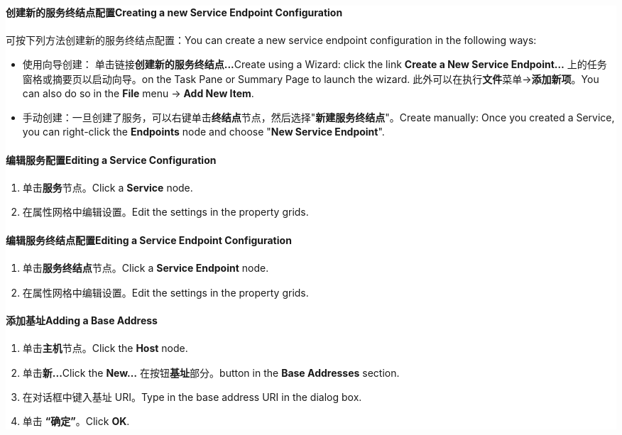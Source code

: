 #### <a name="creating-a-new-service-endpoint-configuration"></a><span data-ttu-id="87dd7-158">创建新的服务终结点配置</span><span class="sxs-lookup"><span data-stu-id="87dd7-158">Creating a new Service Endpoint Configuration</span></span>  
 <span data-ttu-id="87dd7-159">可按下列方法创建新的服务终结点配置：</span><span class="sxs-lookup"><span data-stu-id="87dd7-159">You can create a new service endpoint configuration in the following ways:</span></span>  
  
- <span data-ttu-id="87dd7-160">使用向导创建： 单击链接**创建新的服务终结点...**</span><span class="sxs-lookup"><span data-stu-id="87dd7-160">Create using a Wizard: click the link **Create a New Service Endpoint…**</span></span> <span data-ttu-id="87dd7-161">上的任务窗格或摘要页以启动向导。</span><span class="sxs-lookup"><span data-stu-id="87dd7-161">on the Task Pane or Summary Page to launch the wizard.</span></span> <span data-ttu-id="87dd7-162">此外可以在执行**文件**菜单->**添加新项**。</span><span class="sxs-lookup"><span data-stu-id="87dd7-162">You can also do so in the **File** menu -> **Add New Item**.</span></span>  
  
- <span data-ttu-id="87dd7-163">手动创建：一旦创建了服务，可以右键单击**终结点**节点，然后选择"**新建服务终结点**"。</span><span class="sxs-lookup"><span data-stu-id="87dd7-163">Create manually: Once you created a Service, you can right-click the **Endpoints** node and choose "**New Service Endpoint**".</span></span>  
  
#### <a name="editing-a-service-configuration"></a><span data-ttu-id="87dd7-164">编辑服务配置</span><span class="sxs-lookup"><span data-stu-id="87dd7-164">Editing a Service Configuration</span></span>  
  
1. <span data-ttu-id="87dd7-165">单击**服务**节点。</span><span class="sxs-lookup"><span data-stu-id="87dd7-165">Click a **Service** node.</span></span>  
  
2. <span data-ttu-id="87dd7-166">在属性网格中编辑设置。</span><span class="sxs-lookup"><span data-stu-id="87dd7-166">Edit the settings in the property grids.</span></span>  
  
#### <a name="editing-a-service-endpoint-configuration"></a><span data-ttu-id="87dd7-167">编辑服务终结点配置</span><span class="sxs-lookup"><span data-stu-id="87dd7-167">Editing a Service Endpoint Configuration</span></span>  
  
1. <span data-ttu-id="87dd7-168">单击**服务终结点**节点。</span><span class="sxs-lookup"><span data-stu-id="87dd7-168">Click a **Service Endpoint** node.</span></span>  
  
2. <span data-ttu-id="87dd7-169">在属性网格中编辑设置。</span><span class="sxs-lookup"><span data-stu-id="87dd7-169">Edit the settings in the property grids.</span></span>  
  
#### <a name="adding-a-base-address"></a><span data-ttu-id="87dd7-170">添加基址</span><span class="sxs-lookup"><span data-stu-id="87dd7-170">Adding a Base Address</span></span>  
  
1. <span data-ttu-id="87dd7-171">单击**主机**节点。</span><span class="sxs-lookup"><span data-stu-id="87dd7-171">Click the **Host** node.</span></span>  
  
2. <span data-ttu-id="87dd7-172">单击**新...**</span><span class="sxs-lookup"><span data-stu-id="87dd7-172">Click the **New…**</span></span> <span data-ttu-id="87dd7-173">在按钮**基址**部分。</span><span class="sxs-lookup"><span data-stu-id="87dd7-173">button in the **Base Addresses** section.</span></span>  
  
3. <span data-ttu-id="87dd7-174">在对话框中键入基址 URI。</span><span class="sxs-lookup"><span data-stu-id="87dd7-174">Type in the base address URI in the dialog box.</span></span>  
  
4. <span data-ttu-id="87dd7-175">单击 **“确定”**。</span><span class="sxs-lookup"><span data-stu-id="87dd7-175">Click **OK**.</span></span>  
  